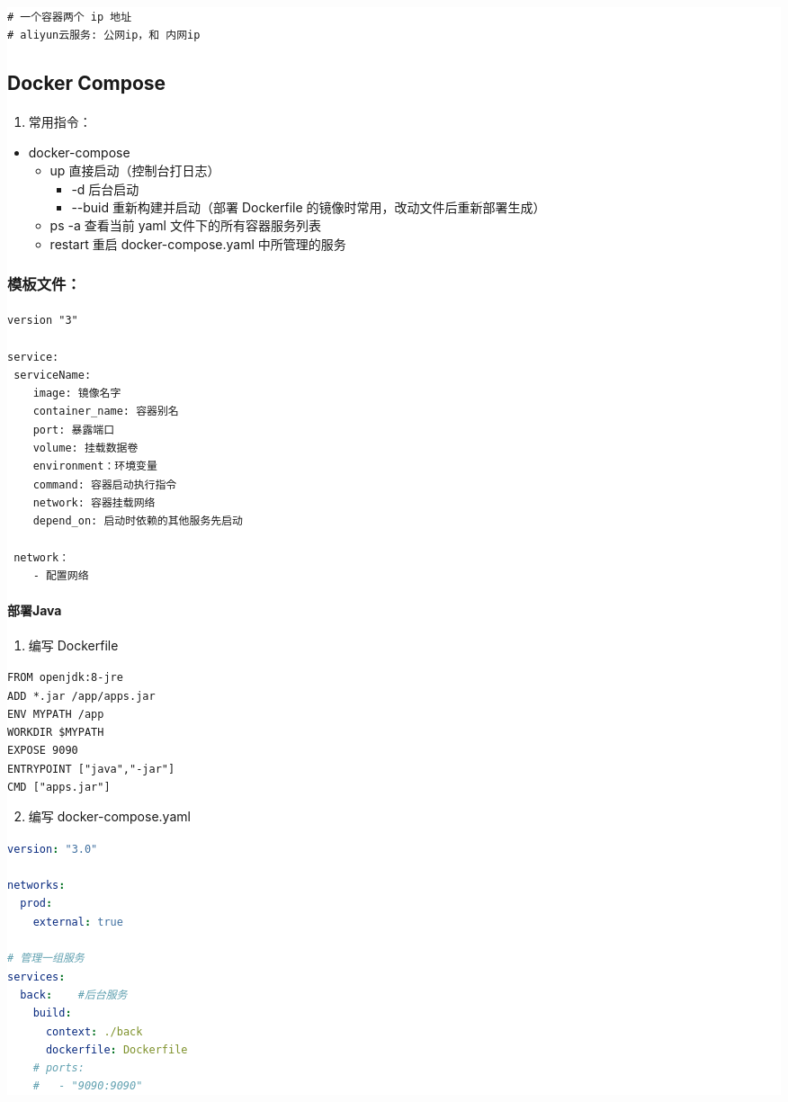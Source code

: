   ```shell
  # 一个容器两个 ip 地址
  # aliyun云服务: 公网ip，和 内网ip
  ```


## Docker Compose

1. 常用指令：

* docker-compose 
  * up  直接启动（控制台打日志）
    * -d 后台启动
    * --buid 重新构建并启动（部署 Dockerfile 的镜像时常用，改动文件后重新部署生成）
  * ps -a 查看当前 yaml 文件下的所有容器服务列表
  * restart 重启 docker-compose.yaml 中所管理的服务

### 模板文件：

```shell
version "3"

service:
 serviceName:
 	image: 镜像名字
 	container_name: 容器别名
 	port: 暴露端口
 	volume: 挂载数据卷
 	environment：环境变量
 	command: 容器启动执行指令
 	network: 容器挂载网络
 	depend_on: 启动时依赖的其他服务先启动
 
 network：
 	- 配置网络
```

#### 部署Java

1. 编写 Dockerfile

```shell
FROM openjdk:8-jre
ADD *.jar /app/apps.jar
ENV MYPATH /app
WORKDIR $MYPATH
EXPOSE 9090
ENTRYPOINT ["java","-jar"]
CMD ["apps.jar"]
```

2. 编写 docker-compose.yaml

```yaml
version: "3.0"

networks:
  prod:
    external: true

# 管理一组服务
services:
  back:    #后台服务
    build: 
      context: ./back
      dockerfile: Dockerfile
    # ports:
    #   - "9090:9090"
```